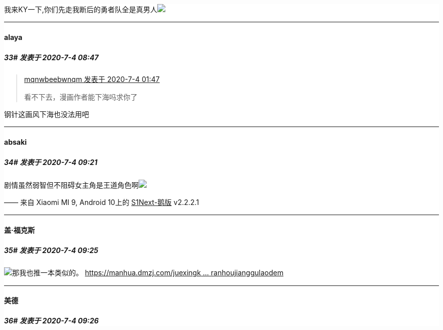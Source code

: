 


我来KY一下,你们先走我断后的勇者队全是真男人<img src="https://static.saraba1st.com/image/smiley/face2017/067.png" referrerpolicy="no-referrer">







-----

####  alaya  
##### 33#       发表于 2020-7-4 08:47



<blockquote><a href="httphttps://bbs.saraba1st.com/2b/forum.php?mod=redirect&amp;goto=findpost&amp;pid=48058900&amp;ptid=1945708" target="_blank">mqnwbeebwnqm 发表于 2020-7-4 01:47</a>

看不下去，漫画作者能下海吗求你了</blockquote>
钢针这画风下海也没法用吧







-----

####  absaki  
##### 34#       发表于 2020-7-4 09:21




剧情虽然弱智但不阻碍女主角是王道角色啊<img src="https://static.saraba1st.com/image/smiley/face2017/018.png" referrerpolicy="no-referrer">

—— 来自 Xiaomi MI 9, Android 10上的 [S1Next-鹅版](https://github.com/ykrank/S1-Next/releases) v2.2.2.1







-----

####  盖·福克斯  
##### 35#       发表于 2020-7-4 09:25



<img src="https://static.saraba1st.com/image/smiley/face2017/067.png" referrerpolicy="no-referrer">那我也推一本类似的。
[https://manhua.dmzj.com/juexingk ... ranhoujianggulaodem](https://manhua.dmzj.com/juexingkaiguajinengsizhesushengranhoujianggulaodem)







-----

####  美德  
##### 36#       发表于 2020-7-4 09:26
